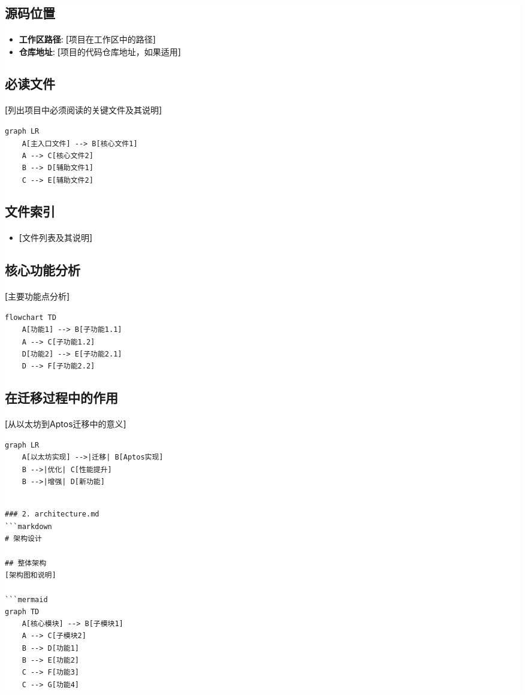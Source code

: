 ## 源码位置
- **工作区路径**: [项目在工作区中的路径]
- **仓库地址**: [项目的代码仓库地址，如果适用]

## 必读文件
[列出项目中必须阅读的关键文件及其说明]

```mermaid
graph LR
    A[主入口文件] --> B[核心文件1]
    A --> C[核心文件2]
    B --> D[辅助文件1]
    C --> E[辅助文件2]
```

## 文件索引
- [文件列表及其说明]

## 核心功能分析
[主要功能点分析]

```mermaid
flowchart TD
    A[功能1] --> B[子功能1.1]
    A --> C[子功能1.2]
    D[功能2] --> E[子功能2.1]
    D --> F[子功能2.2]
```

## 在迁移过程中的作用
[从以太坊到Aptos迁移中的意义]

```mermaid
graph LR
    A[以太坊实现] -->|迁移| B[Aptos实现]
    B -->|优化| C[性能提升]
    B -->|增强| D[新功能]
```
```

### 2. architecture.md
```markdown
# 架构设计

## 整体架构
[架构图和说明]

```mermaid
graph TD
    A[核心模块] --> B[子模块1]
    A --> C[子模块2]
    B --> D[功能1]
    B --> E[功能2]
    C --> F[功能3]
    C --> G[功能4]
```
